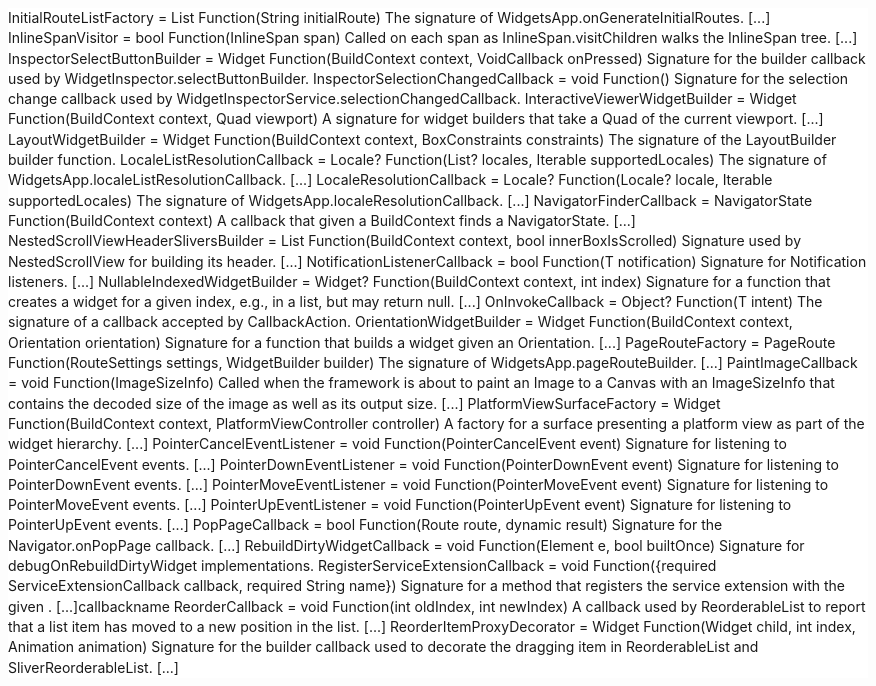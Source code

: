 InitialRouteListFactory = List<Route> Function(String initialRoute)
The signature of WidgetsApp.onGenerateInitialRoutes. [...]
InlineSpanVisitor = bool Function(InlineSpan span)
Called on each span as InlineSpan.visitChildren walks the InlineSpan tree. [...]
InspectorSelectButtonBuilder = Widget Function(BuildContext context, VoidCallback onPressed)
Signature for the builder callback used by WidgetInspector.selectButtonBuilder.
InspectorSelectionChangedCallback = void Function()
Signature for the selection change callback used by WidgetInspectorService.selectionChangedCallback.
InteractiveViewerWidgetBuilder = Widget Function(BuildContext context, Quad viewport)
A signature for widget builders that take a Quad of the current viewport. [...]
LayoutWidgetBuilder = Widget Function(BuildContext context, BoxConstraints constraints)
The signature of the LayoutBuilder builder function.
LocaleListResolutionCallback = Locale? Function(List<Locale>? locales, Iterable<Locale> supportedLocales)
The signature of WidgetsApp.localeListResolutionCallback. [...]
LocaleResolutionCallback = Locale? Function(Locale? locale, Iterable<Locale> supportedLocales)
The signature of WidgetsApp.localeResolutionCallback. [...]
NavigatorFinderCallback = NavigatorState Function(BuildContext context)
A callback that given a BuildContext finds a NavigatorState. [...]
NestedScrollViewHeaderSliversBuilder = List<Widget> Function(BuildContext context, bool innerBoxIsScrolled)
Signature used by NestedScrollView for building its header. [...]
NotificationListenerCallback<T extends Notification> = bool Function(T notification)
Signature for Notification listeners. [...]
NullableIndexedWidgetBuilder = Widget? Function(BuildContext context, int index)
Signature for a function that creates a widget for a given index, e.g., in a list, but may return null. [...]
OnInvokeCallback<T extends Intent> = Object? Function(T intent)
The signature of a callback accepted by CallbackAction.
OrientationWidgetBuilder = Widget Function(BuildContext context, Orientation orientation)
Signature for a function that builds a widget given an Orientation. [...]
PageRouteFactory = PageRoute<T> Function<T>(RouteSettings settings, WidgetBuilder builder)
The signature of WidgetsApp.pageRouteBuilder. [...]
PaintImageCallback = void Function(ImageSizeInfo)
Called when the framework is about to paint an Image to a Canvas with an ImageSizeInfo that contains the decoded size of the image as well as its output size. [...]
PlatformViewSurfaceFactory = Widget Function(BuildContext context, PlatformViewController controller)
A factory for a surface presenting a platform view as part of the widget hierarchy. [...]
PointerCancelEventListener = void Function(PointerCancelEvent event)
Signature for listening to PointerCancelEvent events. [...]
PointerDownEventListener = void Function(PointerDownEvent event)
Signature for listening to PointerDownEvent events. [...]
PointerMoveEventListener = void Function(PointerMoveEvent event)
Signature for listening to PointerMoveEvent events. [...]
PointerUpEventListener = void Function(PointerUpEvent event)
Signature for listening to PointerUpEvent events. [...]
PopPageCallback = bool Function(Route route, dynamic result)
Signature for the Navigator.onPopPage callback. [...]
RebuildDirtyWidgetCallback = void Function(Element e, bool builtOnce)
Signature for debugOnRebuildDirtyWidget implementations.
RegisterServiceExtensionCallback = void Function({required ServiceExtensionCallback callback, required String name})
Signature for a method that registers the service extension with the given . [...]callbackname
ReorderCallback = void Function(int oldIndex, int newIndex)
A callback used by ReorderableList to report that a list item has moved to a new position in the list. [...]
ReorderItemProxyDecorator = Widget Function(Widget child, int index, Animation<double> animation)
Signature for the builder callback used to decorate the dragging item in ReorderableList and SliverReorderableList. [...]
